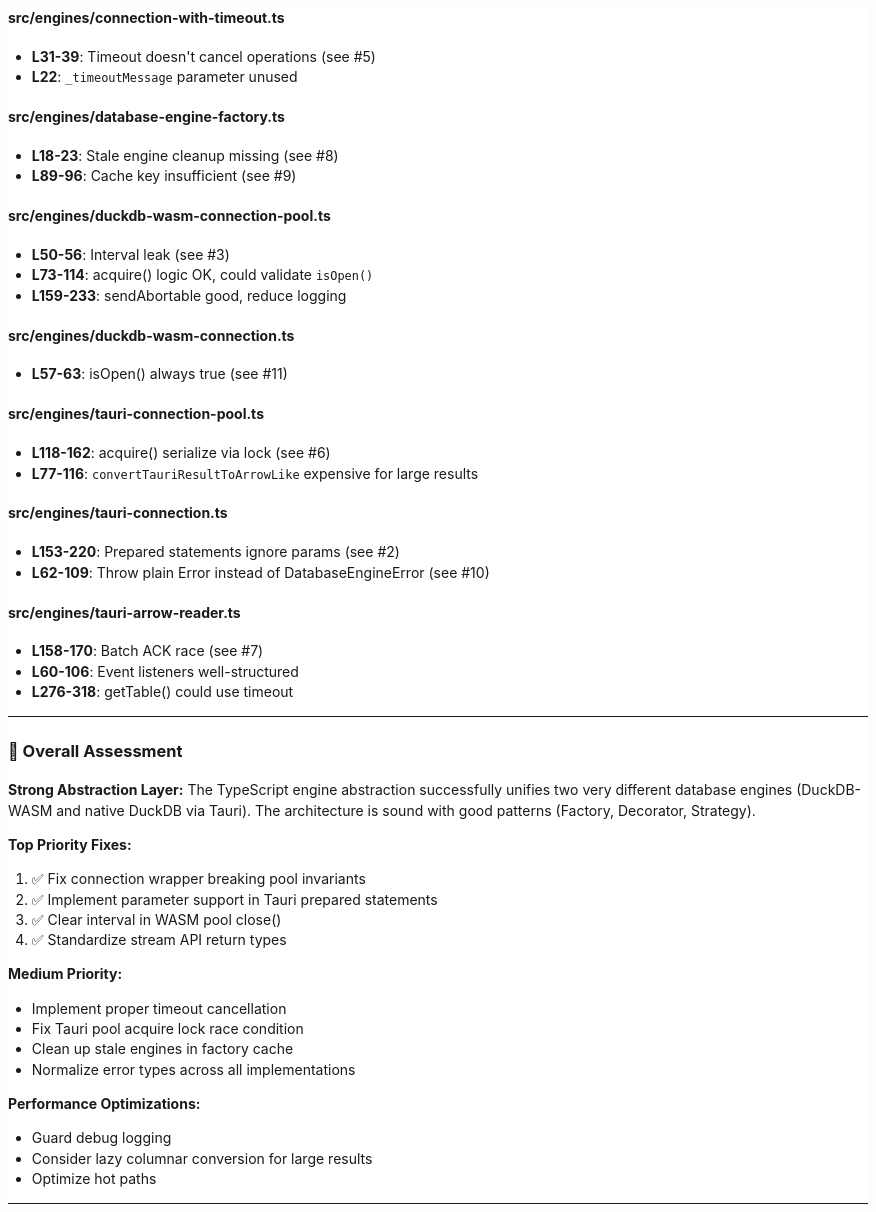 #### src/engines/connection-with-timeout.ts
- **L31-39**: Timeout doesn't cancel operations (see #5)
- **L22**: `_timeoutMessage` parameter unused

#### src/engines/database-engine-factory.ts
- **L18-23**: Stale engine cleanup missing (see #8)
- **L89-96**: Cache key insufficient (see #9)

#### src/engines/duckdb-wasm-connection-pool.ts
- **L50-56**: Interval leak (see #3)
- **L73-114**: acquire() logic OK, could validate `isOpen()`
- **L159-233**: sendAbortable good, reduce logging

#### src/engines/duckdb-wasm-connection.ts
- **L57-63**: isOpen() always true (see #11)

#### src/engines/tauri-connection-pool.ts
- **L118-162**: acquire() serialize via lock (see #6)
- **L77-116**: `convertTauriResultToArrowLike` expensive for large results

#### src/engines/tauri-connection.ts
- **L153-220**: Prepared statements ignore params (see #2)
- **L62-109**: Throw plain Error instead of DatabaseEngineError (see #10)

#### src/engines/tauri-arrow-reader.ts
- **L158-170**: Batch ACK race (see #7)
- **L60-106**: Event listeners well-structured
- **L276-318**: getTable() could use timeout

---

### 🎯 Overall Assessment

**Strong Abstraction Layer:**
The TypeScript engine abstraction successfully unifies two very different database engines (DuckDB-WASM and native DuckDB via Tauri). The architecture is sound with good patterns (Factory, Decorator, Strategy).

**Top Priority Fixes:**
1. ✅ Fix connection wrapper breaking pool invariants
2. ✅ Implement parameter support in Tauri prepared statements
3. ✅ Clear interval in WASM pool close()
4. ✅ Standardize stream API return types

**Medium Priority:**
- Implement proper timeout cancellation
- Fix Tauri pool acquire lock race condition
- Clean up stale engines in factory cache
- Normalize error types across all implementations

**Performance Optimizations:**
- Guard debug logging
- Consider lazy columnar conversion for large results
- Optimize hot paths

---